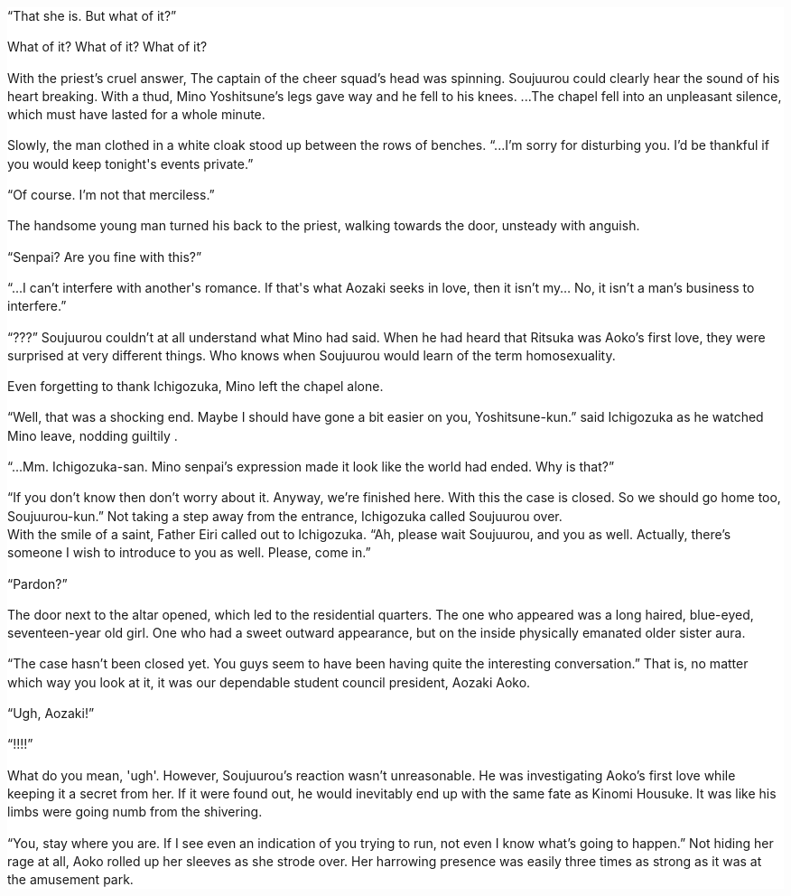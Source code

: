 “That she is. But what of it?”  
  
What of it? What of it? What of it?  
  
With the priest’s cruel answer, The captain of the cheer squad’s head was spinning. Soujuurou could clearly hear the sound of his heart breaking. With a thud, Mino Yoshitsune’s legs gave way and he fell to his knees. ...The chapel fell into an unpleasant silence, which must have lasted for a whole minute.  
  
Slowly, the man clothed in a white cloak stood up between the rows of benches. “...I’m sorry for disturbing you. I’d be thankful if you would keep tonight's events private.”  
  
“Of course. I’m not that merciless.”  
  
The handsome young man turned his back to the priest, walking towards the door, unsteady with anguish.  
  
“Senpai? Are you fine with this?”  
  
“...I can’t interfere with another's romance. If that's what Aozaki seeks in love, then it isn’t my… No, it isn’t a man’s business to interfere.”  
  
“???” Soujuurou couldn’t at all understand what Mino had said. When he had heard that Ritsuka was Aoko’s first love, they were surprised at very different things. Who knows when Soujuurou would learn of the term homosexuality.  
  
Even forgetting to thank Ichigozuka, Mino left the chapel alone.  
  
“Well, that was a shocking end. Maybe I should have gone a bit easier on you, Yoshitsune-kun.” said Ichigozuka as he watched Mino leave, nodding guiltily .  
  
“...Mm. Ichigozuka-san. Mino senpai’s expression made it look like the world had ended. Why is that?”  
  
“If you don’t know then don’t worry about it. Anyway, we’re finished here. With this the case is closed. So we should go home too, Soujuurou-kun.” Not taking a step away from the entrance, Ichigozuka called Soujuurou over.  
With the smile of a saint, Father Eiri called out to Ichigozuka. “Ah, please wait Soujuurou, and you as well. Actually, there’s someone I wish to introduce to you as well. Please, come in.”  
  
“Pardon?”  
  
The door next to the altar opened, which led to the residential quarters. The one who appeared was a long haired, blue-eyed, seventeen-year old girl. One who had a sweet outward appearance, but on the inside physically emanated older sister aura.  
  
“The case hasn’t been closed yet. You guys seem to have been having quite the interesting conversation.” That is, no matter which way you look at it, it was our dependable student council president, Aozaki Aoko.  
  
“Ugh, Aozaki!”  
  
“!!!!”  
  
What do you mean, 'ugh'. However, Soujuurou’s reaction wasn’t unreasonable. He was investigating Aoko’s first love while keeping it a secret from her. If it were found out, he would inevitably end up with the same fate as Kinomi Housuke. It was like his limbs were going numb from the shivering.  
  
“You, stay where you are. If I see even an indication of you trying to run, not even I know what’s going to happen.” Not hiding her rage at all, Aoko rolled up her sleeves as she strode over. Her harrowing presence was easily three times as strong as it was at the amusement park.  
  